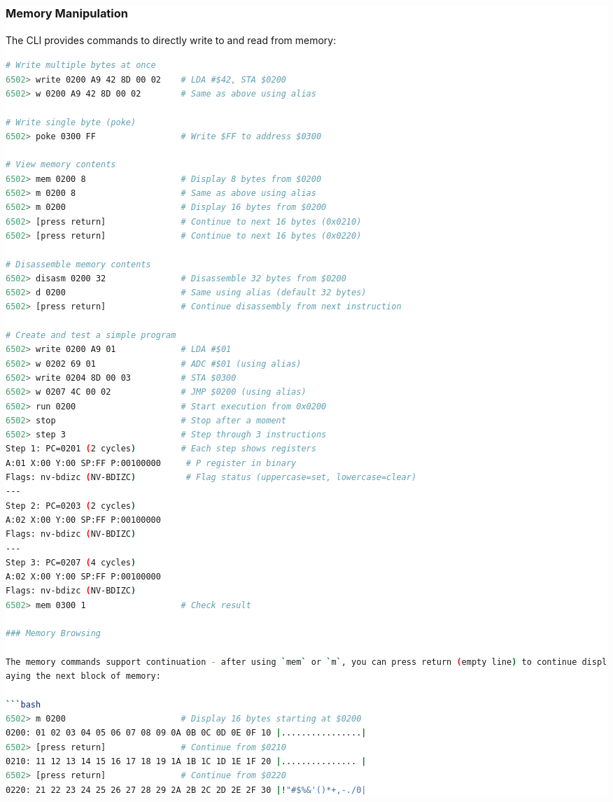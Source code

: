 ### Memory Manipulation

The CLI provides commands to directly write to and read from memory:

```bash
# Write multiple bytes at once
6502> write 0200 A9 42 8D 00 02    # LDA #$42, STA $0200
6502> w 0200 A9 42 8D 00 02        # Same as above using alias

# Write single byte (poke)
6502> poke 0300 FF                 # Write $FF to address $0300

# View memory contents
6502> mem 0200 8                   # Display 8 bytes from $0200
6502> m 0200 8                     # Same as above using alias
6502> m 0200                       # Display 16 bytes from $0200
6502> [press return]               # Continue to next 16 bytes (0x0210)
6502> [press return]               # Continue to next 16 bytes (0x0220)

# Disassemble memory contents
6502> disasm 0200 32               # Disassemble 32 bytes from $0200
6502> d 0200                       # Same using alias (default 32 bytes)
6502> [press return]               # Continue disassembly from next instruction

# Create and test a simple program
6502> write 0200 A9 01             # LDA #$01
6502> w 0202 69 01                 # ADC #$01 (using alias)
6502> write 0204 8D 00 03          # STA $0300
6502> w 0207 4C 00 02              # JMP $0200 (using alias)
6502> run 0200                     # Start execution from 0x0200
6502> stop                         # Stop after a moment
6502> step 3                       # Step through 3 instructions
Step 1: PC=0201 (2 cycles)         # Each step shows registers
A:01 X:00 Y:00 SP:FF P:00100000     # P register in binary
Flags: nv-bdizc (NV-BDIZC)          # Flag status (uppercase=set, lowercase=clear)
---
Step 2: PC=0203 (2 cycles)
A:02 X:00 Y:00 SP:FF P:00100000
Flags: nv-bdizc (NV-BDIZC)
---
Step 3: PC=0207 (4 cycles)
A:02 X:00 Y:00 SP:FF P:00100000
Flags: nv-bdizc (NV-BDIZC) 
6502> mem 0300 1                   # Check result

### Memory Browsing

The memory commands support continuation - after using `mem` or `m`, you can press return (empty line) to continue displaying the next block of memory:

```bash
6502> m 0200                       # Display 16 bytes starting at $0200
0200: 01 02 03 04 05 06 07 08 09 0A 0B 0C 0D 0E 0F 10 |................|
6502> [press return]               # Continue from $0210
0210: 11 12 13 14 15 16 17 18 19 1A 1B 1C 1D 1E 1F 20 |............... |
6502> [press return]               # Continue from $0220  
0220: 21 22 23 24 25 26 27 28 29 2A 2B 2C 2D 2E 2F 30 |!"#$%&'()*+,-./0|
```
